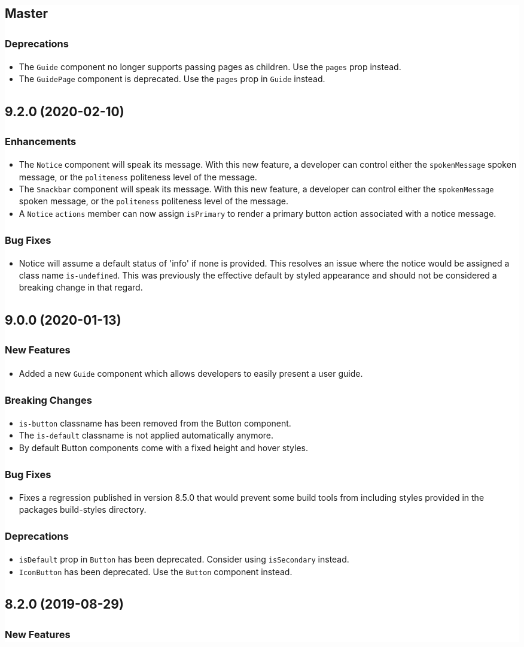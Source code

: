 ## Master

### Deprecations

- The `Guide` component no longer supports passing pages as children. Use the `pages` prop instead.
- The `GuidePage` component is deprecated. Use the `pages` prop in `Guide` instead.

## 9.2.0 (2020-02-10)

### Enhancements

- The `Notice` component will speak its message. With this new feature, a developer can control either the `spokenMessage` spoken message, or the `politeness` politeness level of the message.
- The `Snackbar` component will speak its message. With this new feature, a developer can control either the `spokenMessage` spoken message, or the `politeness` politeness level of the message.
- A `Notice` `actions` member can now assign `isPrimary` to render a primary button action associated with a notice message.

### Bug Fixes

- Notice will assume a default status of 'info' if none is provided. This resolves an issue where the notice would be assigned a class name `is-undefined`. This was previously the effective default by styled appearance and should not be considered a breaking change in that regard.

## 9.0.0 (2020-01-13)

### New Features

- Added a new `Guide` component which allows developers to easily present a user guide.

### Breaking Changes

- `is-button` classname has been removed from the Button component.
- The `is-default` classname is not applied automatically anymore.
- By default Button components come with a fixed height and hover styles.

### Bug Fixes

- Fixes a regression published in version 8.5.0 that would prevent some build tools from including
  styles provided in the packages build-styles directory.

### Deprecations

- `isDefault` prop in `Button` has been deprecated. Consider using `isSecondary` instead.
- `IconButton` has been deprecated. Use the `Button` component instead.

## 8.2.0 (2019-08-29)

### New Features
